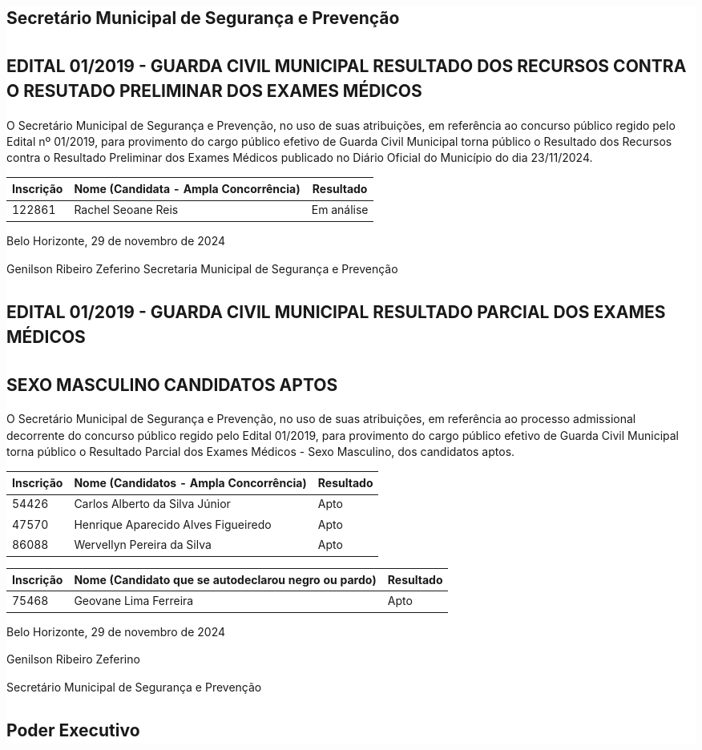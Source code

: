 ## Secretário Municipal de Segurança e Prevenção

## EDITAL 01/2019 - GUARDA CIVIL MUNICIPAL RESULTADO DOS RECURSOS CONTRA O RESUTADO PRELIMINAR DOS EXAMES MÉDICOS

O Secretário Municipal de Segurança e Prevenção, no uso de suas atribuições, em referência ao concurso público regido pelo Edital nº 01/2019, para provimento do cargo público efetivo de Guarda Civil Municipal torna público o Resultado dos Recursos contra o Resultado Preliminar dos Exames Médicos publicado no Diário Oficial do Município do dia 23/11/2024.

|   Inscrição | Nome (Candidata - Ampla Concorrência)   | Resultado   |
|-------------|-----------------------------------------|-------------|
|      122861 | Rachel Seoane Reis                      | Em análise  |

Belo Horizonte, 29 de novembro de 2024

Genilson Ribeiro Zeferino Secretaria Municipal de Segurança e Prevenção

## EDITAL 01/2019 - GUARDA CIVIL MUNICIPAL RESULTADO PARCIAL DOS EXAMES MÉDICOS

## SEXO MASCULINO CANDIDATOS APTOS

O Secretário Municipal de Segurança e Prevenção, no uso de suas atribuições, em referência ao processo admissional decorrente do concurso público regido pelo Edital 01/2019, para provimento do cargo público efetivo de Guarda Civil Municipal torna público o Resultado Parcial dos Exames Médicos - Sexo Masculino, dos candidatos aptos.

|   Inscrição | Nome   (Candidatos - Ampla Concorrência)   | Resultado   |
|-------------|--------------------------------------------|-------------|
|       54426 | Carlos Alberto da Silva Júnior             | Apto        |
|       47570 | Henrique Aparecido Alves Figueiredo        | Apto        |
|       86088 | Wervellyn Pereira da Silva                 | Apto        |

|   Inscrição | Nome  (Candidato que se autodeclarou negro ou pardo)   | Resultado   |
|-------------|--------------------------------------------------------|-------------|
|       75468 | Geovane Lima Ferreira                                  | Apto        |

Belo Horizonte, 29 de novembro de 2024

Genilson Ribeiro Zeferino

Secretário Municipal de Segurança e Prevenção

## Poder Executivo

